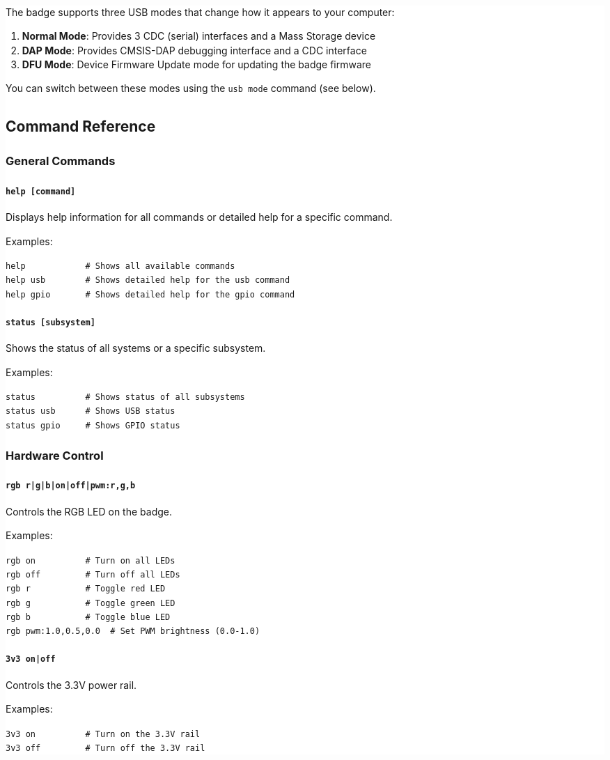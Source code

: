The badge supports three USB modes that change how it appears to your computer:

1. **Normal Mode**: Provides 3 CDC (serial) interfaces and a Mass Storage device
2. **DAP Mode**: Provides CMSIS-DAP debugging interface and a CDC interface
3. **DFU Mode**: Device Firmware Update mode for updating the badge firmware

You can switch between these modes using the `usb mode` command (see below).

## Command Reference

### General Commands

#### `help [command]`
Displays help information for all commands or detailed help for a specific command.

Examples:
```
help            # Shows all available commands
help usb        # Shows detailed help for the usb command
help gpio       # Shows detailed help for the gpio command
```

#### `status [subsystem]`
Shows the status of all systems or a specific subsystem.

Examples:
```
status          # Shows status of all subsystems
status usb      # Shows USB status
status gpio     # Shows GPIO status
```

### Hardware Control

#### `rgb r|g|b|on|off|pwm:r,g,b`
Controls the RGB LED on the badge.

Examples:
```
rgb on          # Turn on all LEDs
rgb off         # Turn off all LEDs
rgb r           # Toggle red LED
rgb g           # Toggle green LED
rgb b           # Toggle blue LED
rgb pwm:1.0,0.5,0.0  # Set PWM brightness (0.0-1.0)
```

#### `3v3 on|off`
Controls the 3.3V power rail.

Examples:
```
3v3 on          # Turn on the 3.3V rail
3v3 off         # Turn off the 3.3V rail
```
